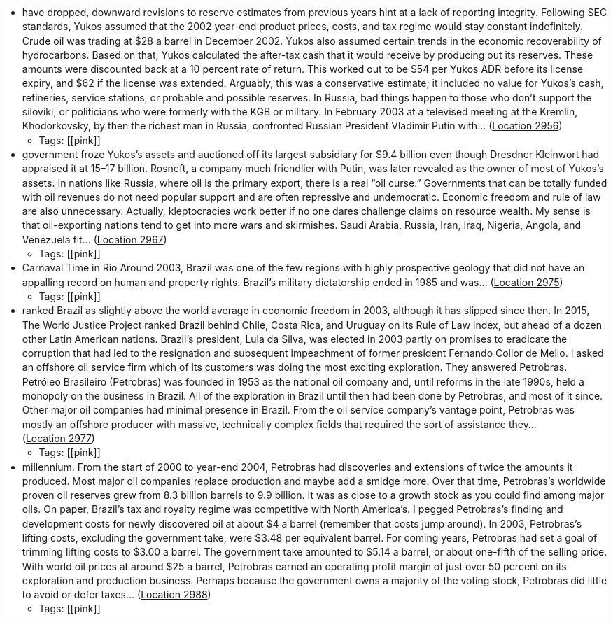 - have dropped, downward revisions to reserve estimates from previous years hint at a lack of reporting integrity. Following SEC standards, Yukos assumed that the 2002 year-end product prices, costs, and tax regime would stay constant indefinitely. Crude oil was trading at $28 a barrel in December 2002. Yukos also assumed certain trends in the economic recoverability of hydrocarbons. Based on that, Yukos calculated the after-tax cash that it would receive by producing out its reserves. These amounts were discounted back at a 10 percent rate of return. This worked out to be $54 per Yukos ADR before its license expiry, and $62 if the license was extended. Arguably, this was a conservative estimate; it included no value for Yukos’s cash, refineries, service stations, or probable and possible reserves. In Russia, bad things happen to those who don’t support the siloviki, or politicians who were formerly with the KGB or military. In February 2003 at a televised meeting at the Kremlin, Khodorkovsky, by then the richest man in Russia, confronted Russian President Vladimir Putin with… ([Location 2956](https://readwise.io/to_kindle?action=open&asin=B0743JNFBZ&location=2956))
    - Tags: [[pink]] 
- government froze Yukos’s assets and auctioned off its largest subsidiary for $9.4 billion even though Dresdner Kleinwort had appraised it at $15–$17 billion. Rosneft, a company much friendlier with Putin, was later revealed as the owner of most of Yukos’s assets. In nations like Russia, where oil is the primary export, there is a real “oil curse.” Governments that can be totally funded with oil revenues do not need popular support and are often repressive and undemocratic. Economic freedom and rule of law are also unnecessary. Actually, kleptocracies work better if no one dares challenge claims on resource wealth. My sense is that oil-exporting nations tend to get into more wars and skirmishes. Saudi Arabia, Russia, Iran, Iraq, Nigeria, Angola, and Venezuela fit… ([Location 2967](https://readwise.io/to_kindle?action=open&asin=B0743JNFBZ&location=2967))
    - Tags: [[pink]] 
- Carnaval Time in Rio Around 2003, Brazil was one of the few regions with highly prospective geology that did not have an appalling record on human and property rights. Brazil’s military dictatorship ended in 1985 and was… ([Location 2975](https://readwise.io/to_kindle?action=open&asin=B0743JNFBZ&location=2975))
    - Tags: [[pink]] 
- ranked Brazil as slightly above the world average in economic freedom in 2003, although it has slipped since then. In 2015, The World Justice Project ranked Brazil behind Chile, Costa Rica, and Uruguay on its Rule of Law index, but ahead of a dozen other Latin American nations. Brazil’s president, Lula da Silva, was elected in 2003 partly on promises to eradicate the corruption that had led to the resignation and subsequent impeachment of former president Fernando Collor de Mello. I asked an offshore oil service firm which of its customers was doing the most exciting exploration. They answered Petrobras. Petróleo Brasileiro (Petrobras) was founded in 1953 as the national oil company and, until reforms in the late 1990s, held a monopoly on the business in Brazil. All of the exploration in Brazil until then had been done by Petrobras, and most of it since. Other major oil companies had minimal presence in Brazil. From the oil service company’s vantage point, Petrobras was mostly an offshore producer with massive, technically complex fields that required the sort of assistance they… ([Location 2977](https://readwise.io/to_kindle?action=open&asin=B0743JNFBZ&location=2977))
    - Tags: [[pink]] 
- millennium. From the start of 2000 to year-end 2004, Petrobras had discoveries and extensions of twice the amounts it produced. Most major oil companies replace production and maybe add a smidge more. Over that time, Petrobras’s worldwide proven oil reserves grew from 8.3 billion barrels to 9.9 billion. It was as close to a growth stock as you could find among major oils. On paper, Brazil’s tax and royalty regime was competitive with North America’s. I pegged Petrobras’s finding and development costs for newly discovered oil at about $4 a barrel (remember that costs jump around). In 2003, Petrobras’s lifting costs, excluding the government take, were $3.48 per equivalent barrel. For coming years, Petrobras had set a goal of trimming lifting costs to $3.00 a barrel. The government take amounted to $5.14 a barrel, or about one-fifth of the selling price. With world oil prices at around $25 a barrel, Petrobras earned an operating profit margin of just over 50 percent on its exploration and production business. Perhaps because the government owns a majority of the voting stock, Petrobras did little to avoid or defer taxes… ([Location 2988](https://readwise.io/to_kindle?action=open&asin=B0743JNFBZ&location=2988))
    - Tags: [[pink]] 